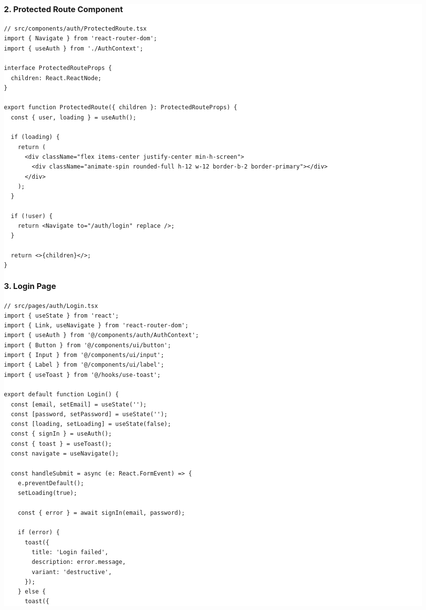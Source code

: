 ### 2. Protected Route Component

```tsx
// src/components/auth/ProtectedRoute.tsx
import { Navigate } from 'react-router-dom';
import { useAuth } from './AuthContext';

interface ProtectedRouteProps {
  children: React.ReactNode;
}

export function ProtectedRoute({ children }: ProtectedRouteProps) {
  const { user, loading } = useAuth();

  if (loading) {
    return (
      <div className="flex items-center justify-center min-h-screen">
        <div className="animate-spin rounded-full h-12 w-12 border-b-2 border-primary"></div>
      </div>
    );
  }

  if (!user) {
    return <Navigate to="/auth/login" replace />;
  }

  return <>{children}</>;
}
```

### 3. Login Page

```tsx
// src/pages/auth/Login.tsx
import { useState } from 'react';
import { Link, useNavigate } from 'react-router-dom';
import { useAuth } from '@/components/auth/AuthContext';
import { Button } from '@/components/ui/button';
import { Input } from '@/components/ui/input';
import { Label } from '@/components/ui/label';
import { useToast } from '@/hooks/use-toast';

export default function Login() {
  const [email, setEmail] = useState('');
  const [password, setPassword] = useState('');
  const [loading, setLoading] = useState(false);
  const { signIn } = useAuth();
  const { toast } = useToast();
  const navigate = useNavigate();

  const handleSubmit = async (e: React.FormEvent) => {
    e.preventDefault();
    setLoading(true);

    const { error } = await signIn(email, password);

    if (error) {
      toast({
        title: 'Login failed',
        description: error.message,
        variant: 'destructive',
      });
    } else {
      toast({
```